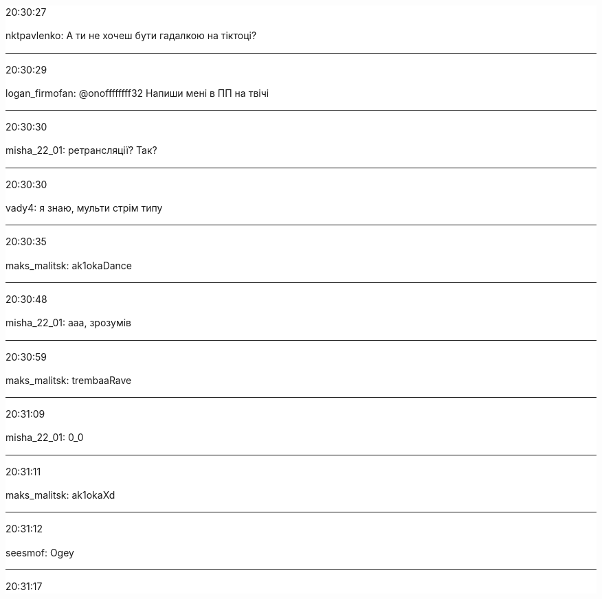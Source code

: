 
20:30:27

nktpavlenko: А ти не хочеш бути гадалкою на тіктоці?

---

20:30:29

logan_firmofan: @onoffffffff32 Напиши мені в ПП на твічі

---

20:30:30

misha_22_01: ретрансляції? Так?

---

20:30:30

vady4: я знаю, мульти стрім типу

---

20:30:35

maks_malitsk: ak1okaDance

---

20:30:48

misha_22_01: ааа, зрозумів

---

20:30:59

maks_malitsk: trembaaRave

---

20:31:09

misha_22_01: 0_0

---

20:31:11

maks_malitsk: ak1okaXd

---

20:31:12

seesmof: Ogey

---

20:31:17
